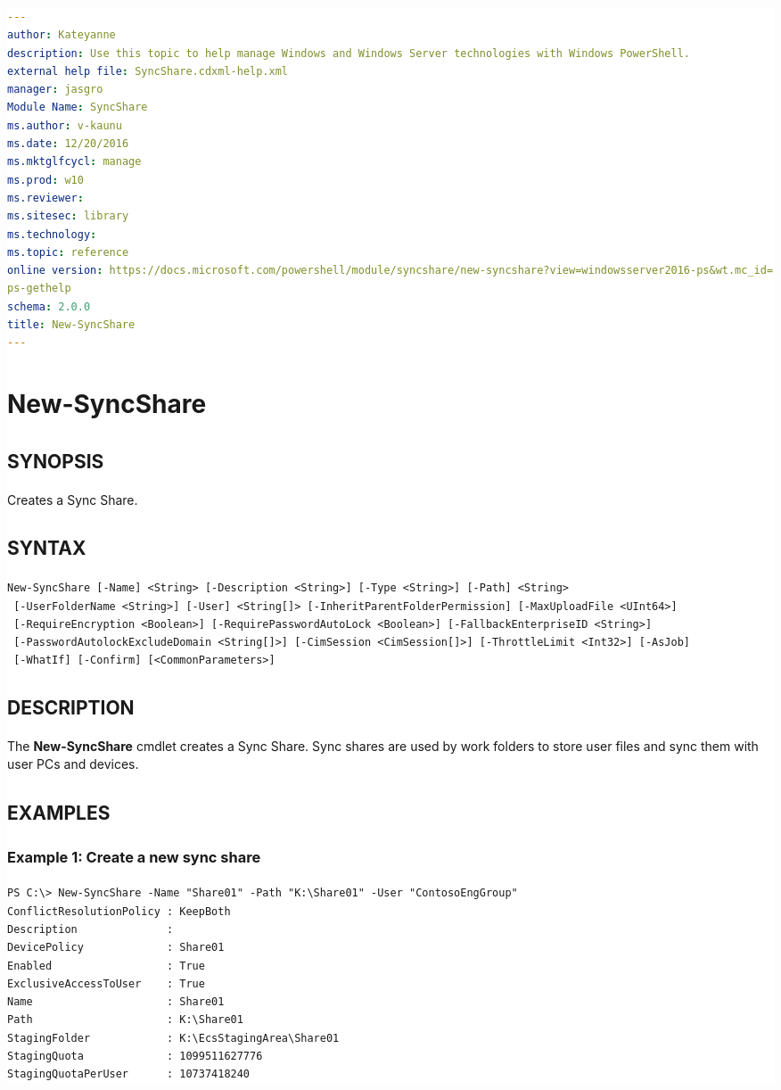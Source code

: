 ```yaml
---
author: Kateyanne
description: Use this topic to help manage Windows and Windows Server technologies with Windows PowerShell.
external help file: SyncShare.cdxml-help.xml
manager: jasgro
Module Name: SyncShare
ms.author: v-kaunu
ms.date: 12/20/2016
ms.mktglfcycl: manage
ms.prod: w10
ms.reviewer: 
ms.sitesec: library
ms.technology: 
ms.topic: reference
online version: https://docs.microsoft.com/powershell/module/syncshare/new-syncshare?view=windowsserver2016-ps&wt.mc_id=ps-gethelp
schema: 2.0.0
title: New-SyncShare
---
```


# New-SyncShare

## SYNOPSIS
Creates a Sync Share.

## SYNTAX

```
New-SyncShare [-Name] <String> [-Description <String>] [-Type <String>] [-Path] <String>
 [-UserFolderName <String>] [-User] <String[]> [-InheritParentFolderPermission] [-MaxUploadFile <UInt64>]
 [-RequireEncryption <Boolean>] [-RequirePasswordAutoLock <Boolean>] [-FallbackEnterpriseID <String>]
 [-PasswordAutolockExcludeDomain <String[]>] [-CimSession <CimSession[]>] [-ThrottleLimit <Int32>] [-AsJob]
 [-WhatIf] [-Confirm] [<CommonParameters>]
```

## DESCRIPTION
The **New-SyncShare** cmdlet creates a Sync Share.
Sync shares are used by work folders to store user files and sync them with user PCs and devices.

## EXAMPLES

### Example 1: Create a new sync share
```
PS C:\> New-SyncShare -Name "Share01" -Path "K:\Share01" -User "ContosoEngGroup" 
ConflictResolutionPolicy : KeepBoth
Description              : 
DevicePolicy             : Share01
Enabled                  : True
ExclusiveAccessToUser    : True
Name                     : Share01
Path                     : K:\Share01
StagingFolder            : K:\EcsStagingArea\Share01
StagingQuota             : 1099511627776
StagingQuotaPerUser      : 10737418240
```
